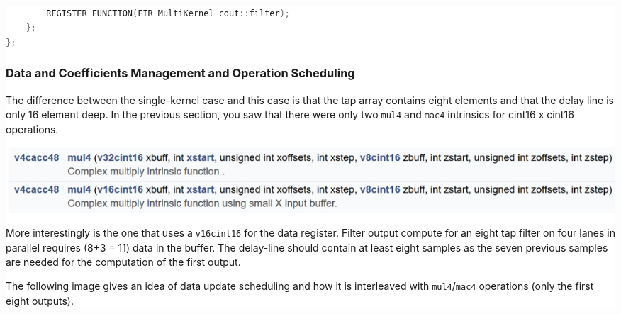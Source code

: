 ```C++
		REGISTER_FUNCTION(FIR_MultiKernel_cout::filter);
	};
};
```


### Data and Coefficients Management and Operation Scheduling

The difference between the single-kernel case and this case is that the tap array contains eight elements and that the delay line is only 16 element deep. In the previous section, you saw that there were only two `mul4` and `mac4` intrinsics for cint16 x cint16 operations.

![missing image](../Images/Mul4Intrinsics.jpg)

More interestingly is the one that uses a `v16cint16` for the data register. Filter output compute for an eight tap filter on four lanes in parallel requires (8+3 = 11) data in the buffer. The delay-line should contain at least eight samples as the seven previous samples are needed for the computation of the first output.

The following image gives an idea of data update scheduling and how it is interleaved with `mul4`/`mac4` operations (only the first eight outputs).

